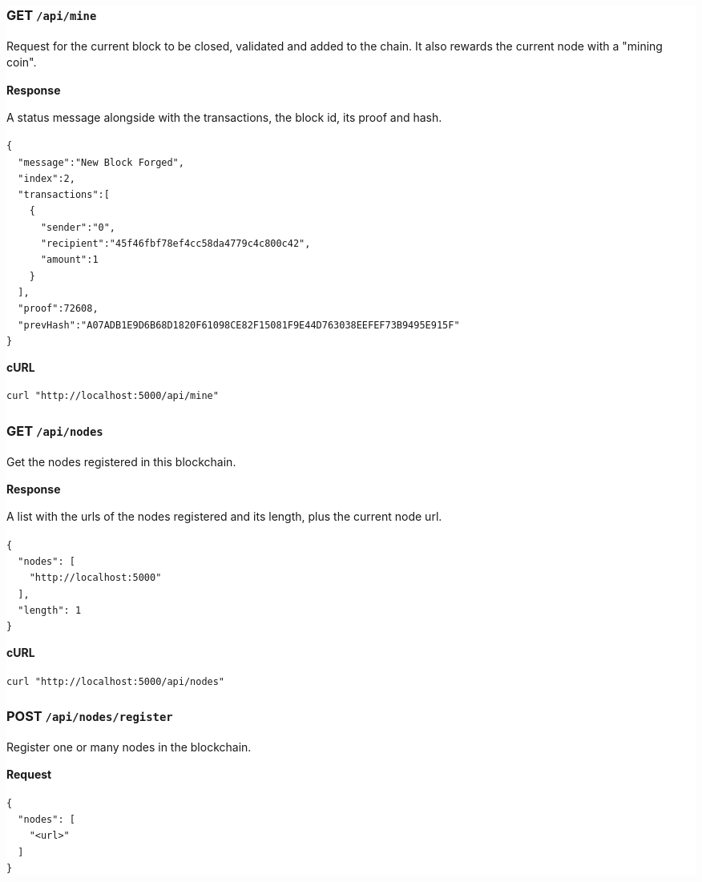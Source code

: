 ### GET `/api/mine`

Request for the current block to be closed, validated and added to the chain. It also rewards the current node with a "mining coin".

**Response**

A status message alongside with the transactions, the block id, its proof and hash.

```
{
  "message":"New Block Forged",
  "index":2,
  "transactions":[
    {
      "sender":"0",
      "recipient":"45f46fbf78ef4cc58da4779c4c800c42",
      "amount":1
    }
  ],
  "proof":72608,
  "prevHash":"A07ADB1E9D6B68D1820F61098CE82F15081F9E44D763038EEFEF73B9495E915F"
}
```

**cURL**
```
curl "http://localhost:5000/api/mine"
```

### GET `/api/nodes`

Get the nodes registered in this blockchain.


**Response**

A list with the urls of the nodes registered and its length, plus the current node url.
```
{
  "nodes": [
    "http://localhost:5000"
  ],
  "length": 1
}
```

**cURL**
```
curl "http://localhost:5000/api/nodes"
```

### POST `/api/nodes/register`

Register one or many nodes in the blockchain.

**Request**
```
{
  "nodes": [
    "<url>"
  ]
}
```
